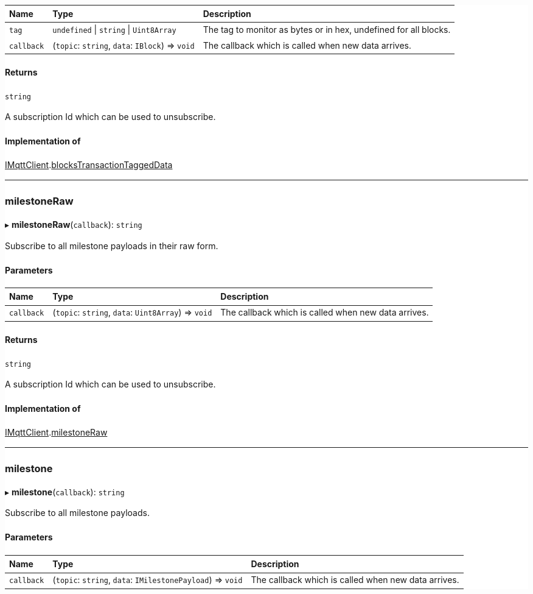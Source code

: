 | Name | Type | Description |
| :------ | :------ | :------ |
| `tag` | `undefined` \| `string` \| `Uint8Array` | The tag to monitor as bytes or in hex, undefined for all blocks. |
| `callback` | (`topic`: `string`, `data`: `IBlock`) => `void` | The callback which is called when new data arrives. |

#### Returns

`string`

A subscription Id which can be used to unsubscribe.

#### Implementation of

[IMqttClient](../interfaces/IMqttClient.md).[blocksTransactionTaggedData](../interfaces/IMqttClient.md#blockstransactiontaggeddata)

___

### milestoneRaw

▸ **milestoneRaw**(`callback`): `string`

Subscribe to all milestone payloads in their raw form.

#### Parameters

| Name | Type | Description |
| :------ | :------ | :------ |
| `callback` | (`topic`: `string`, `data`: `Uint8Array`) => `void` | The callback which is called when new data arrives. |

#### Returns

`string`

A subscription Id which can be used to unsubscribe.

#### Implementation of

[IMqttClient](../interfaces/IMqttClient.md).[milestoneRaw](../interfaces/IMqttClient.md#milestoneraw)

___

### milestone

▸ **milestone**(`callback`): `string`

Subscribe to all milestone payloads.

#### Parameters

| Name | Type | Description |
| :------ | :------ | :------ |
| `callback` | (`topic`: `string`, `data`: `IMilestonePayload`) => `void` | The callback which is called when new data arrives. |
